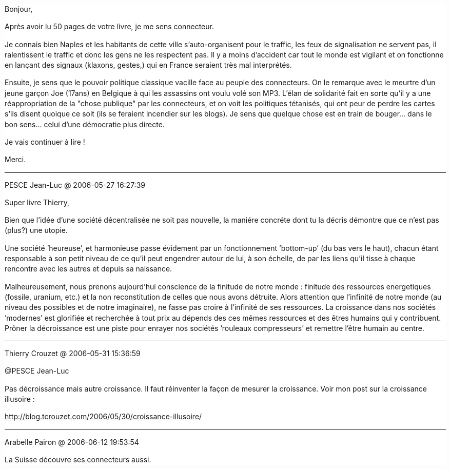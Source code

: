 Bonjour,

Après avoir lu 50 pages de votre livre, je me sens connecteur.

Je connais bien Naples et les habitants de cette ville s’auto-organisent pour le traffic, les feux de signalisation ne servent pas, il ralentissent le traffic et donc les gens ne les respectent pas. Il y a moins d’accident car tout le monde est vigilant et on fonctionne en lançant des signaux (klaxons, gestes,) qui en France seraient très mal interprétés.

Ensuite, je sens que le pouvoir politique classique vacille face au peuple des connecteurs. On le remarque avec le meurtre d’un jeune garçon Joe (17ans) en Belgique à qui les assassins ont voulu volé son MP3. L’élan de solidarité fait en sorte qu’il y a une réappropriation de la "chose publique" par les connecteurs, et on voit les politiques tétanisés, qui ont peur de perdre les cartes s’ils disent quoique ce soit (ils se feraient incendier sur les blogs). Je sens que quelque chose est en train de bouger... dans le bon sens... celui d’une démocratie plus directe.

Je vais continuer à lire !

Merci.

---

PESCE Jean-Luc @ 2006-05-27 16:27:39

Super livre Thierry,

Bien que l’idée d’une société décentralisée ne soit pas nouvelle, la maniére concréte dont tu la décris démontre que ce n’est pas (plus?) une utopie.

Une société ’heureuse’, et harmonieuse passe évidement par un fonctionnement ’bottom-up’ (du bas vers le haut), chacun étant responsable à son petit niveau de ce qu’il peut engendrer autour de lui, à son échelle, de par les liens qu’il tisse à chaque rencontre avec les autres et depuis sa naissance.

Malheureusement, nous prenons aujourd’hui conscience de la finitude de notre monde : finitude des ressources energetiques (fossile, uranium, etc.) et la non reconstitution de celles que nous avons détruite. Alors attention que l’infinité de notre monde (au niveau des possibles et de notre imaginaire), ne fasse pas croire à l’infinité de ses ressources. La croissance dans nos sociétés ’modernes’ est glorifiée et recherchée à tout prix au dépends des ces mêmes ressources et des êtres humains qui y contribuent. Prôner la décroissance est une piste pour enrayer nos sociétés ’rouleaux compresseurs’ et remettre l’être humain au centre.

---

Thierry Crouzet @ 2006-05-31 15:36:59

@PESCE Jean-Luc

Pas décroissance mais autre croissance. Il faut réinventer la façon de mesurer la croissance. Voir mon post sur la croissance illusoire :

http://blog.tcrouzet.com/2006/05/30/croissance-illusoire/

---

Arabelle Pairon @ 2006-06-12 19:53:54

La Suisse découvre ses connecteurs aussi.
